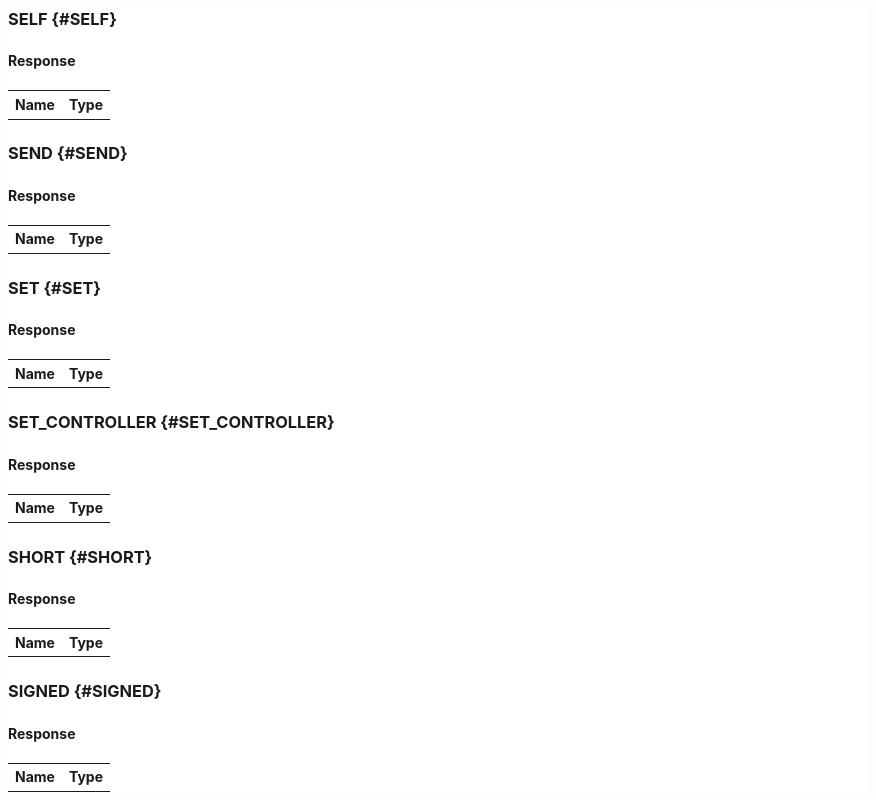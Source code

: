 ### SELF {#SELF}




#### Response
<table>
    <tr><th>Name</th><th>Type</th></tr>
    </table>

### SEND {#SEND}




#### Response
<table>
    <tr><th>Name</th><th>Type</th></tr>
    </table>

### SET {#SET}




#### Response
<table>
    <tr><th>Name</th><th>Type</th></tr>
    </table>

### SET_CONTROLLER {#SET_CONTROLLER}




#### Response
<table>
    <tr><th>Name</th><th>Type</th></tr>
    </table>

### SHORT {#SHORT}




#### Response
<table>
    <tr><th>Name</th><th>Type</th></tr>
    </table>

### SIGNED {#SIGNED}




#### Response
<table>
    <tr><th>Name</th><th>Type</th></tr>
    </table>
